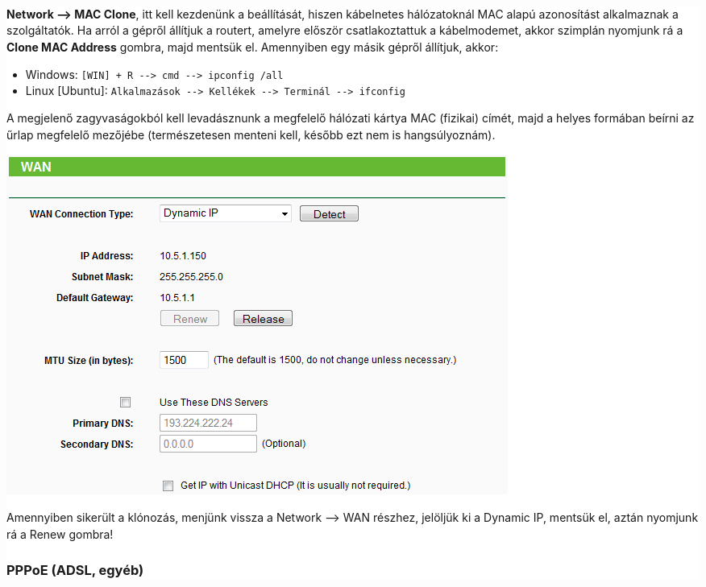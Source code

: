 </p>

**Network --> MAC Clone**, itt kell kezdenünk a beállítását, hiszen kábelnetes hálózatoknál MAC alapú azonosítást alkalmaznak a szolgáltatók. Ha arról a gépről állítjuk a routert, amelyre először csatlakoztattuk a kábelmodemet, akkor szimplán nyomjunk rá a **Clone MAC Address** gombra, majd mentsük el.
Amennyiben egy másik gépről állítjuk, akkor:

* Windows: ```[WIN] + R --> cmd --> ipconfig /all```
* Linux [Ubuntu]: ```Alkalmazások --> Kellékek --> Terminál --> ifconfig```

A megjelenő zagyvaságokból kell levadásznunk a megfelelő hálózati kártya MAC (fizikai) címét, majd a helyes formában beírni az űrlap megfelelő mezőjébe (természetesen menteni kell, később ezt nem is hangsúlyoznám).

<p style="text-align:center">

![Dynamic WAN address](img/network_wan_dynamic.png "Dynamic WAN address")

</p>

Amennyiben sikerült a klónozás, menjünk vissza a Network --> WAN részhez, jelöljük ki a Dynamic IP, mentsük el, aztán nyomjunk rá a Renew gombra!

### PPPoE (ADSL, egyéb)

<p style="text-align:center">
